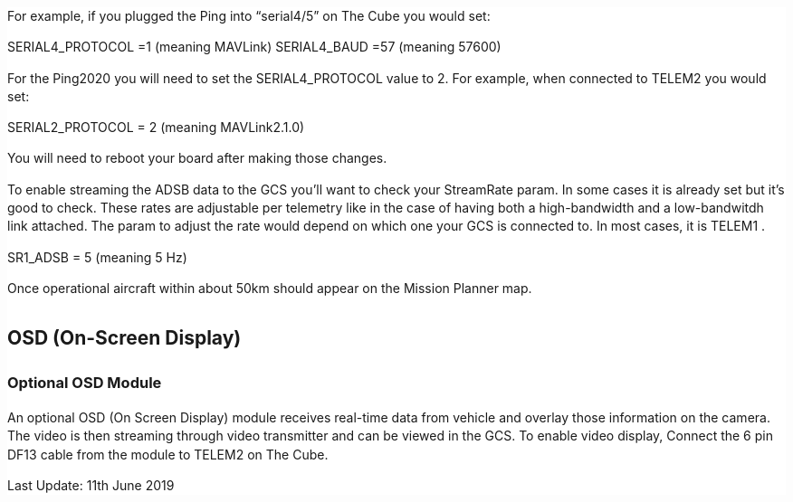 For example, if you plugged the Ping into “serial4/5” on The Cube you would set:

SERIAL4\_PROTOCOL =1 \(meaning MAVLink\) SERIAL4\_BAUD =57 \(meaning 57600\)

For the Ping2020 you will need to set the SERIAL4\_PROTOCOL value to 2. For example, when connected to TELEM2 you would set:

SERIAL2\_PROTOCOL = 2 \(meaning MAVLink2.1.0\)

You will need to reboot your board after making those changes.

To enable streaming the ADSB data to the GCS you’ll want to check your StreamRate param. In some cases it is already set but it’s good to check. These rates are adjustable per telemetry like in the case of having both a high-bandwidth and a low-bandwitdh link attached. The param to adjust the rate would depend on which one your GCS is connected to. In most cases, it is TELEM1 .

SR1\_ADSB = 5 \(meaning 5 Hz\)

Once operational aircraft within about 50km should appear on the Mission Planner map.

## OSD \(On-Screen Display\)

###  Optional OSD Module

An optional OSD \(On Screen Display\) module receives real-time data from vehicle and overlay those information on the camera. The video is then streaming through video transmitter and can be viewed in the GCS. To enable video display, Connect the 6 pin DF13 cable from the module to TELEM2 on The Cube.

Last Update: 11th June 2019





  






